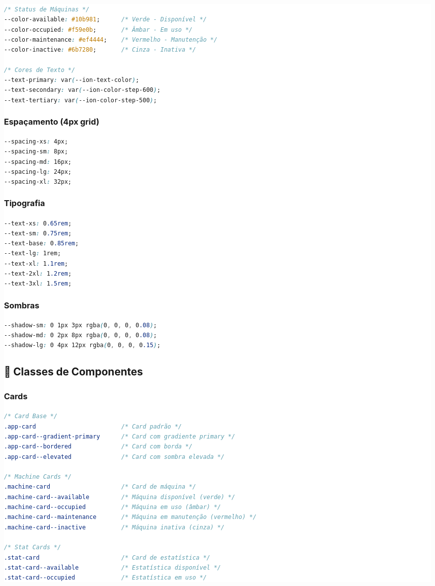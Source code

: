 ```css
/* Status de Máquinas */
--color-available: #10b981;      /* Verde - Disponível */
--color-occupied: #f59e0b;       /* Âmbar - Em uso */
--color-maintenance: #ef4444;    /* Vermelho - Manutenção */
--color-inactive: #6b7280;       /* Cinza - Inativa */

/* Cores de Texto */
--text-primary: var(--ion-text-color);
--text-secondary: var(--ion-color-step-600);
--text-tertiary: var(--ion-color-step-500);
```

### Espaçamento (4px grid)

```css
--spacing-xs: 4px;
--spacing-sm: 8px;
--spacing-md: 16px;
--spacing-lg: 24px;
--spacing-xl: 32px;
```

### Tipografia

```css
--text-xs: 0.65rem;
--text-sm: 0.75rem;
--text-base: 0.85rem;
--text-lg: 1rem;
--text-xl: 1.1rem;
--text-2xl: 1.2rem;
--text-3xl: 1.5rem;
```

### Sombras

```css
--shadow-sm: 0 1px 3px rgba(0, 0, 0, 0.08);
--shadow-md: 0 2px 8px rgba(0, 0, 0, 0.08);
--shadow-lg: 0 4px 12px rgba(0, 0, 0, 0.15);
```

## 🧩 Classes de Componentes

### Cards

```css
/* Card Base */
.app-card                        /* Card padrão */
.app-card--gradient-primary      /* Card com gradiente primary */
.app-card--bordered              /* Card com borda */
.app-card--elevated              /* Card com sombra elevada */

/* Machine Cards */
.machine-card                    /* Card de máquina */
.machine-card--available         /* Máquina disponível (verde) */
.machine-card--occupied          /* Máquina em uso (âmbar) */
.machine-card--maintenance       /* Máquina em manutenção (vermelho) */
.machine-card--inactive          /* Máquina inativa (cinza) */

/* Stat Cards */
.stat-card                       /* Card de estatística */
.stat-card--available            /* Estatística disponível */
.stat-card--occupied             /* Estatística em uso */
```